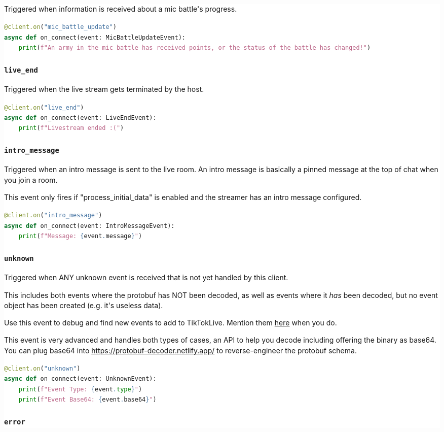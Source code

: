 Triggered when information is received about a mic battle's progress.

```python
@client.on("mic_battle_update")
async def on_connect(event: MicBattleUpdateEvent):
    print(f"An army in the mic battle has received points, or the status of the battle has changed!")
```


### `live_end`

Triggered when the live stream gets terminated by the host.

```python
@client.on("live_end")
async def on_connect(event: LiveEndEvent):
    print(f"Livestream ended :(")
```


### `intro_message`

Triggered when an intro message is sent to the live room.
An intro message is basically a pinned message at the top of chat when you join a room.

This event only fires if "process_initial_data" is enabled and the streamer has an intro message configured.

```python
@client.on("intro_message")
async def on_connect(event: IntroMessageEvent):
    print(f"Message: {event.message}")
```


### `unknown`

Triggered when ANY unknown event is received that is not yet handled by this client.

This includes both events where the protobuf has NOT been decoded, as well as events where it _has_ been decoded, but no event object has been created (e.g. it's useless data).

Use this event to debug and find new events to add to TikTokLive. Mention them [here](https://github.com/isaackogan/TikTokLive/issues/104) when you do.

This event is very advanced and handles both types of cases, an API to help you decode including offering the binary as base64. 
You can plug base64 into https://protobuf-decoder.netlify.app/ to reverse-engineer the protobuf schema.

```python
@client.on("unknown")
async def on_connect(event: UnknownEvent):
    print(f"Event Type: {event.type}")
    print(f"Event Base64: {event.base64}")
```

### `error`
